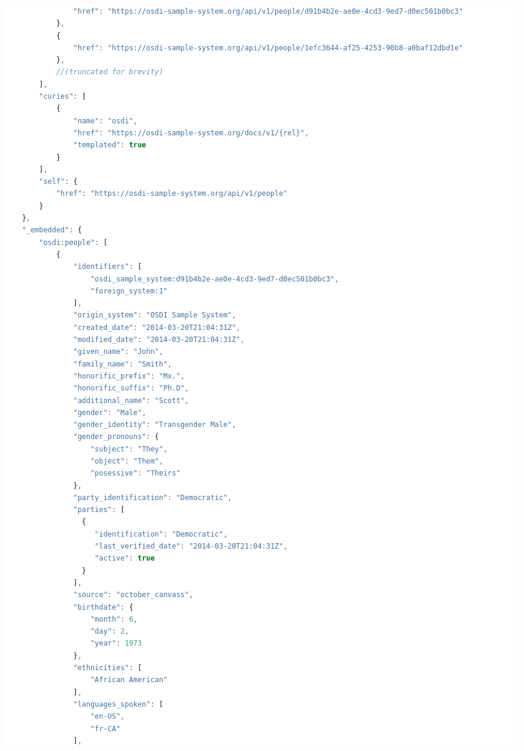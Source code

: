 ```javascript
                "href": "https://osdi-sample-system.org/api/v1/people/d91b4b2e-ae0e-4cd3-9ed7-d0ec501b0bc3"
            },
            {
                "href": "https://osdi-sample-system.org/api/v1/people/1efc3644-af25-4253-90b8-a0baf12dbd1e"
            },
            //(truncated for brevity)
        ],
        "curies": [
            {
                "name": "osdi",
                "href": "https://osdi-sample-system.org/docs/v1/{rel}",
                "templated": true
            }
        ],
        "self": {
            "href": "https://osdi-sample-system.org/api/v1/people"
        }
    },
    "_embedded": {
        "osdi:people": [
            {
                "identifiers": [
                    "osdi_sample_system:d91b4b2e-ae0e-4cd3-9ed7-d0ec501b0bc3",
                    "foreign_system:1"
                ],
                "origin_system": "OSDI Sample System",
                "created_date": "2014-03-20T21:04:31Z",
                "modified_date": "2014-03-20T21:04:31Z",
                "given_name": "John",
                "family_name": "Smith",
                "honorific_prefix": "Mx.",
                "honorific_suffix": "Ph.D",
                "additional_name": "Scott",
                "gender": "Male",
                "gender_identity": "Transgender Male",
                "gender_pronouns": {
                    "subject": "They",
                    "object": "Them",
                    "posessive": "Theirs"
                },
                "party_identification": "Democratic",
                "parties": [
                  {
                     "identification": "Democratic",
                     "last_verified_date": "2014-03-20T21:04:31Z",
                     "active": true
                  }
                ],
                "source": "october_canvass",
                "birthdate": {
                    "month": 6,
                    "day": 2,
                    "year": 1973
                },
                "ethnicities": [
                    "African American"
                ],
                "languages_spoken": [
                    "en-US",
                    "fr-CA"
                ],
```